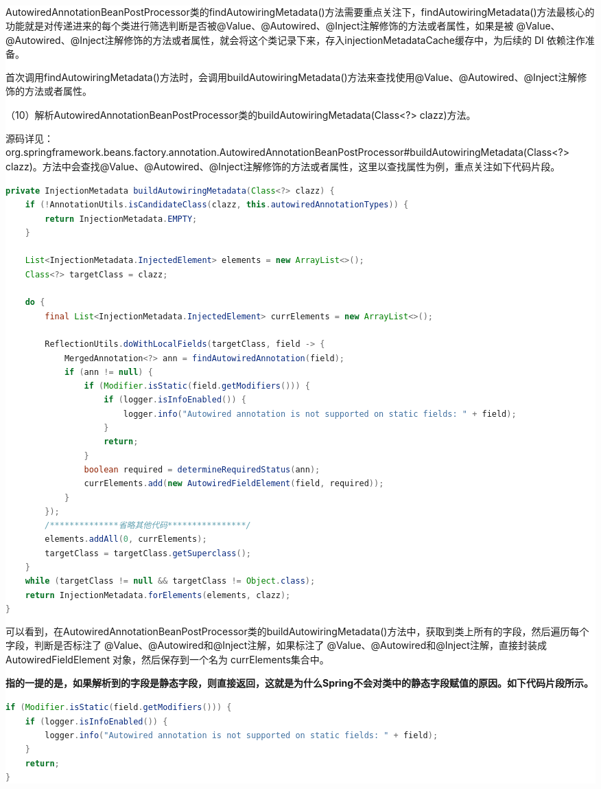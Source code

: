 AutowiredAnnotationBeanPostProcessor类的findAutowiringMetadata()方法需要重点关注下，findAutowiringMetadata()方法最核心的功能就是对传递进来的每个类进行筛选判断是否被@Value、@Autowired、@Inject注解修饰的方法或者属性，如果是被 @Value、@Autowired、@Inject注解修饰的方法或者属性，就会将这个类记录下来，存入injectionMetadataCache缓存中，为后续的 DI 依赖注作准备。

首次调用findAutowiringMetadata()方法时，会调用buildAutowiringMetadata()方法来查找使用@Value、@Autowired、@Inject注解修饰的方法或者属性。

（10）解析AutowiredAnnotationBeanPostProcessor类的buildAutowiringMetadata(Class<?> clazz)方法。

源码详见：org.springframework.beans.factory.annotation.AutowiredAnnotationBeanPostProcessor#buildAutowiringMetadata(Class<?> clazz)。方法中会查找@Value、@Autowired、@Inject注解修饰的方法或者属性，这里以查找属性为例，重点关注如下代码片段。

```java
private InjectionMetadata buildAutowiringMetadata(Class<?> clazz) {
    if (!AnnotationUtils.isCandidateClass(clazz, this.autowiredAnnotationTypes)) {
        return InjectionMetadata.EMPTY;
    }

    List<InjectionMetadata.InjectedElement> elements = new ArrayList<>();
    Class<?> targetClass = clazz;

    do {
        final List<InjectionMetadata.InjectedElement> currElements = new ArrayList<>();

        ReflectionUtils.doWithLocalFields(targetClass, field -> {
            MergedAnnotation<?> ann = findAutowiredAnnotation(field);
            if (ann != null) {
                if (Modifier.isStatic(field.getModifiers())) {
                    if (logger.isInfoEnabled()) {
                        logger.info("Autowired annotation is not supported on static fields: " + field);
                    }
                    return;
                }
                boolean required = determineRequiredStatus(ann);
                currElements.add(new AutowiredFieldElement(field, required));
            }
        });
		/**************省略其他代码****************/
        elements.addAll(0, currElements);
        targetClass = targetClass.getSuperclass();
    }
    while (targetClass != null && targetClass != Object.class);
    return InjectionMetadata.forElements(elements, clazz);
}
```

可以看到，在AutowiredAnnotationBeanPostProcessor类的buildAutowiringMetadata()方法中，获取到类上所有的字段，然后遍历每个字段，判断是否标注了 @Value、@Autowired和@Inject注解，如果标注了 @Value、@Autowired和@Inject注解，直接封装成 AutowiredFieldElement 对象，然后保存到一个名为 currElements集合中。

**指的一提的是，如果解析到的字段是静态字段，则直接返回，这就是为什么Spring不会对类中的静态字段赋值的原因。如下代码片段所示。**

```java
if (Modifier.isStatic(field.getModifiers())) {
    if (logger.isInfoEnabled()) {
        logger.info("Autowired annotation is not supported on static fields: " + field);
    }
    return;
}
```
